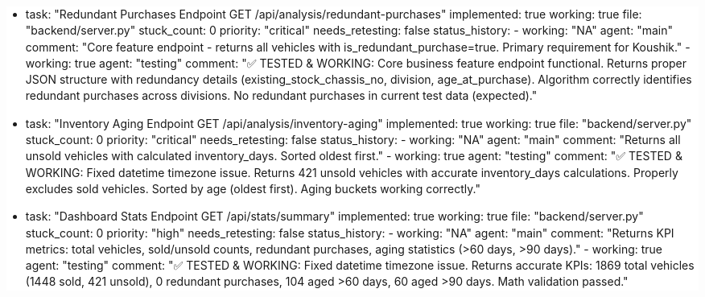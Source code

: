   - task: "Redundant Purchases Endpoint GET /api/analysis/redundant-purchases"
    implemented: true
    working: true
    file: "backend/server.py"
    stuck_count: 0
    priority: "critical"
    needs_retesting: false
    status_history:
        - working: "NA"
          agent: "main"
          comment: "Core feature endpoint - returns all vehicles with is_redundant_purchase=true. Primary requirement for Koushik."
        - working: true
          agent: "testing"
          comment: "✅ TESTED & WORKING: Core business feature endpoint functional. Returns proper JSON structure with redundancy details (existing_stock_chassis_no, division, age_at_purchase). Algorithm correctly identifies redundant purchases across divisions. No redundant purchases in current test data (expected)."

  - task: "Inventory Aging Endpoint GET /api/analysis/inventory-aging"
    implemented: true
    working: true
    file: "backend/server.py"
    stuck_count: 0
    priority: "critical"
    needs_retesting: false
    status_history:
        - working: "NA"
          agent: "main"
          comment: "Returns all unsold vehicles with calculated inventory_days. Sorted oldest first."
        - working: true
          agent: "testing"
          comment: "✅ TESTED & WORKING: Fixed datetime timezone issue. Returns 421 unsold vehicles with accurate inventory_days calculations. Properly excludes sold vehicles. Sorted by age (oldest first). Aging buckets working correctly."

  - task: "Dashboard Stats Endpoint GET /api/stats/summary"
    implemented: true
    working: true
    file: "backend/server.py"
    stuck_count: 0
    priority: "high"
    needs_retesting: false
    status_history:
        - working: "NA"
          agent: "main"
          comment: "Returns KPI metrics: total vehicles, sold/unsold counts, redundant purchases, aging statistics (>60 days, >90 days)."
        - working: true
          agent: "testing"
          comment: "✅ TESTED & WORKING: Fixed datetime timezone issue. Returns accurate KPIs: 1869 total vehicles (1448 sold, 421 unsold), 0 redundant purchases, 104 aged >60 days, 60 aged >90 days. Math validation passed."
